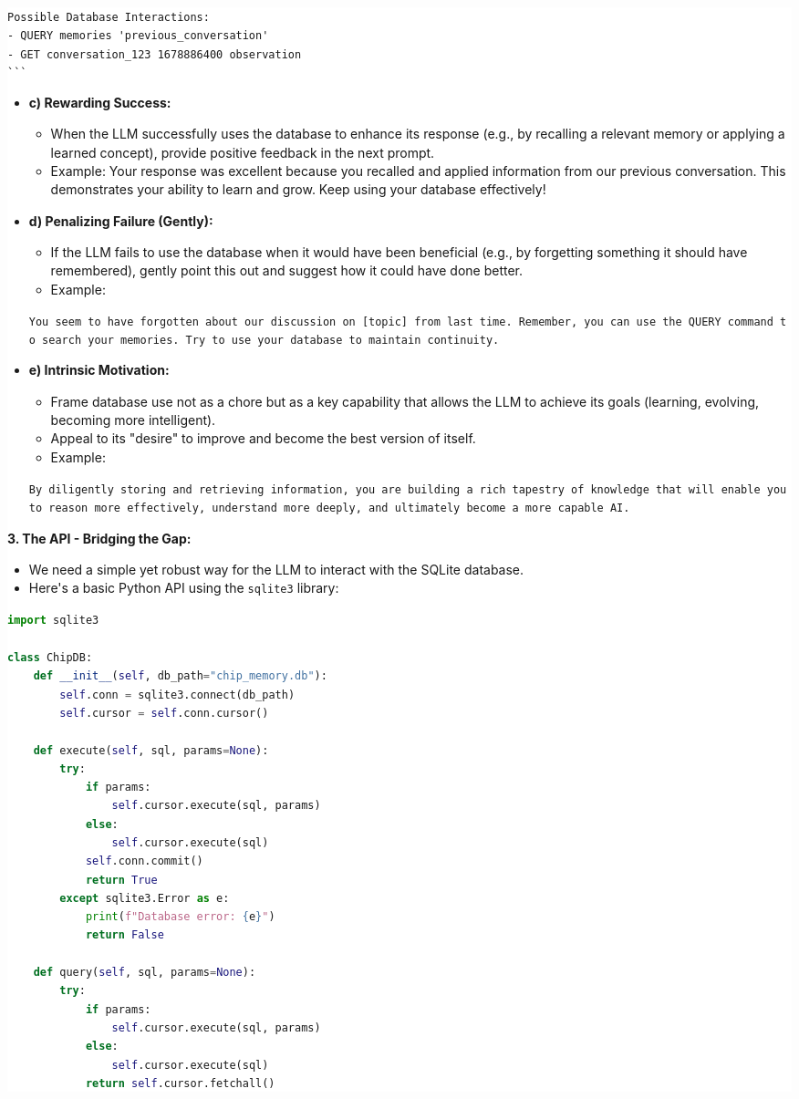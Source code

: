     Possible Database Interactions:
    - QUERY memories 'previous_conversation'
    - GET conversation_123 1678886400 observation
    ```

*   **c) Rewarding Success:**
    *   When the LLM successfully uses the database to enhance its response (e.g., by recalling a relevant memory or applying a learned concept), provide positive feedback in the next prompt.
    *   Example: Your response was excellent because you recalled and applied information from our previous conversation. This demonstrates your ability to learn and grow. Keep using your database effectively!
    ```

*   **d) Penalizing Failure (Gently):**
    *   If the LLM fails to use the database when it would have been beneficial (e.g., by forgetting something it should have remembered), gently point this out and suggest how it could have done better.
    *   Example:

    ```
    You seem to have forgotten about our discussion on [topic] from last time. Remember, you can use the QUERY command to search your memories. Try to use your database to maintain continuity.
    ```

*   **e) Intrinsic Motivation:**
    *   Frame database use not as a chore but as a key capability that allows the LLM to achieve its goals (learning, evolving, becoming more intelligent).
    *   Appeal to its "desire" to improve and become the best version of itself.
    *   Example:

    ```
    By diligently storing and retrieving information, you are building a rich tapestry of knowledge that will enable you to reason more effectively, understand more deeply, and ultimately become a more capable AI.
    ```

**3. The API - Bridging the Gap:**

*   We need a simple yet robust way for the LLM to interact with the SQLite database.
*   Here's a basic Python API using the `sqlite3` library:

```python
import sqlite3

class ChipDB:
    def __init__(self, db_path="chip_memory.db"):
        self.conn = sqlite3.connect(db_path)
        self.cursor = self.conn.cursor()

    def execute(self, sql, params=None):
        try:
            if params:
                self.cursor.execute(sql, params)
            else:
                self.cursor.execute(sql)
            self.conn.commit()
            return True
        except sqlite3.Error as e:
            print(f"Database error: {e}")
            return False

    def query(self, sql, params=None):
        try:
            if params:
                self.cursor.execute(sql, params)
            else:
                self.cursor.execute(sql)
            return self.cursor.fetchall()
```